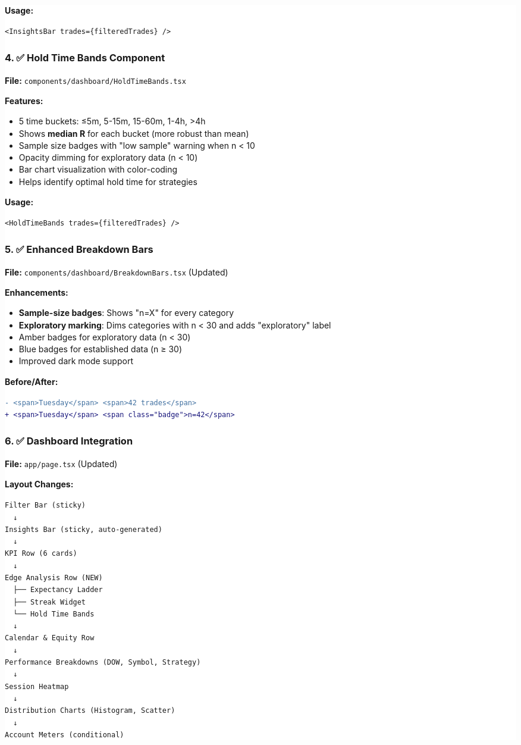 **Usage:**
```tsx
<InsightsBar trades={filteredTrades} />
```

### 4. ✅ Hold Time Bands Component
**File:** `components/dashboard/HoldTimeBands.tsx`

**Features:**
- 5 time buckets: ≤5m, 5-15m, 15-60m, 1-4h, >4h
- Shows **median R** for each bucket (more robust than mean)
- Sample size badges with "low sample" warning when n < 10
- Opacity dimming for exploratory data (n < 10)
- Bar chart visualization with color-coding
- Helps identify optimal hold time for strategies

**Usage:**
```tsx
<HoldTimeBands trades={filteredTrades} />
```

### 5. ✅ Enhanced Breakdown Bars
**File:** `components/dashboard/BreakdownBars.tsx` (Updated)

**Enhancements:**
- **Sample-size badges**: Shows "n=X" for every category
- **Exploratory marking**: Dims categories with n < 30 and adds "exploratory" label
- Amber badges for exploratory data (n < 30)
- Blue badges for established data (n ≥ 30)
- Improved dark mode support

**Before/After:**
```diff
- <span>Tuesday</span> <span>42 trades</span>
+ <span>Tuesday</span> <span class="badge">n=42</span>
```

### 6. ✅ Dashboard Integration
**File:** `app/page.tsx` (Updated)

**Layout Changes:**
```
Filter Bar (sticky)
  ↓
Insights Bar (sticky, auto-generated)
  ↓
KPI Row (6 cards)
  ↓
Edge Analysis Row (NEW)
  ├── Expectancy Ladder
  ├── Streak Widget
  └── Hold Time Bands
  ↓
Calendar & Equity Row
  ↓
Performance Breakdowns (DOW, Symbol, Strategy)
  ↓
Session Heatmap
  ↓
Distribution Charts (Histogram, Scatter)
  ↓
Account Meters (conditional)
```
